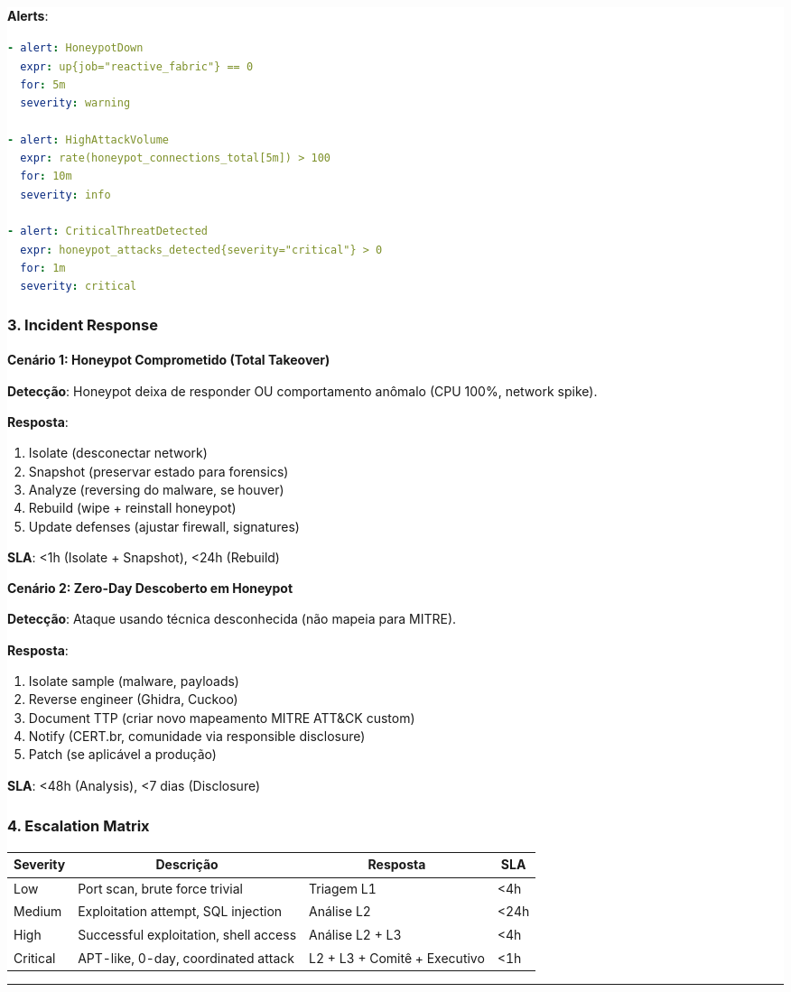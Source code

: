 **Alerts**:
```yaml
- alert: HoneypotDown
  expr: up{job="reactive_fabric"} == 0
  for: 5m
  severity: warning

- alert: HighAttackVolume
  expr: rate(honeypot_connections_total[5m]) > 100
  for: 10m
  severity: info

- alert: CriticalThreatDetected
  expr: honeypot_attacks_detected{severity="critical"} > 0
  for: 1m
  severity: critical
```

### 3. Incident Response

**Cenário 1: Honeypot Comprometido (Total Takeover)**

**Detecção**: Honeypot deixa de responder OU comportamento anômalo (CPU 100%, network spike).

**Resposta**:
1. Isolate (desconectar network)
2. Snapshot (preservar estado para forensics)
3. Analyze (reversing do malware, se houver)
4. Rebuild (wipe + reinstall honeypot)
5. Update defenses (ajustar firewall, signatures)

**SLA**: <1h (Isolate + Snapshot), <24h (Rebuild)

**Cenário 2: Zero-Day Descoberto em Honeypot**

**Detecção**: Ataque usando técnica desconhecida (não mapeia para MITRE).

**Resposta**:
1. Isolate sample (malware, payloads)
2. Reverse engineer (Ghidra, Cuckoo)
3. Document TTP (criar novo mapeamento MITRE ATT&CK custom)
4. Notify (CERT.br, comunidade via responsible disclosure)
5. Patch (se aplicável a produção)

**SLA**: <48h (Analysis), <7 dias (Disclosure)

### 4. Escalation Matrix

| Severity | Descrição | Resposta | SLA |
|----------|-----------|----------|-----|
| Low | Port scan, brute force trivial | Triagem L1 | <4h |
| Medium | Exploitation attempt, SQL injection | Análise L2 | <24h |
| High | Successful exploitation, shell access | Análise L2 + L3 | <4h |
| Critical | APT-like, 0-day, coordinated attack | L2 + L3 + Comitê + Executivo | <1h |

---